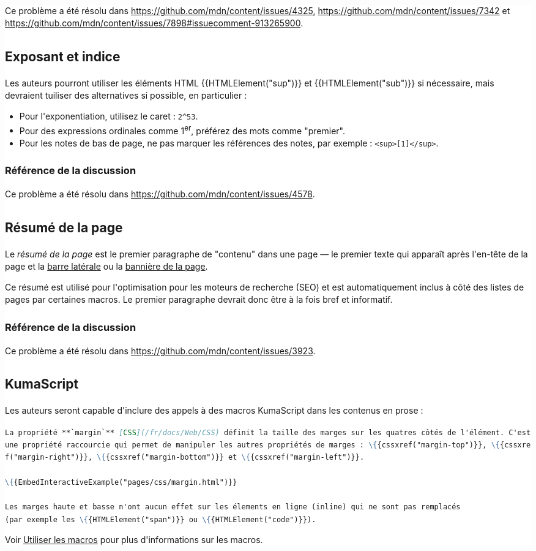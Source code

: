 Ce problème a été résolu dans <https://github.com/mdn/content/issues/4325>, <https://github.com/mdn/content/issues/7342> et <https://github.com/mdn/content/issues/7898#issuecomment-913265900>.

## Exposant et indice

Les auteurs pourront utiliser les éléments HTML {{HTMLElement("sup")}} et {{HTMLElement("sub")}} si nécessaire, mais devraient tuiliser des alternatives si possible, en particulier :

- Pour l'exponentiation, utilisez le caret : `2^53`.
- Pour des expressions ordinales comme 1<sup>er</sup>, préférez des mots comme "premier".
- Pour les notes de bas de page, ne pas marquer les références des notes, par exemple : `<sup>[1]</sup>`.

### Référence de la discussion

Ce problème a été résolu dans <https://github.com/mdn/content/issues/4578>.

## Résumé de la page

Le _résumé de la page_ est le premier paragraphe de "contenu" dans une page — le premier texte qui apparaît après l'en-tête de la page et la [barre latérale](/fr/docs/MDN/Writing_guidelines/Page_structures/Macros/Commonly_used_macros#barres-laterales-de-navigation) ou la [bannière de la page](/fr/docs/MDN/Writing_guidelines/Page_structures/Macros/Commonly_used_macros#indicateurs-pour-les-pages-ou-les-sections).

Ce résumé est utilisé pour l'optimisation pour les moteurs de recherche (SEO) et est automatiquement inclus à côté des listes de pages par certaines macros.
Le premier paragraphe devrait donc être à la fois bref et informatif.

### Référence de la discussion

Ce problème a été résolu dans <https://github.com/mdn/content/issues/3923>.

## KumaScript

Les auteurs seront capable d'inclure des appels à des macros KumaScript dans les contenus en prose :

```md
La propriété **`margin`** [CSS](/fr/docs/Web/CSS) définit la taille des marges sur les quatres côtés de l'élément. C'est une propriété raccourcie qui permet de manipuler les autres propriétés de marges : \{{cssxref("margin-top")}}, \{{cssxref("margin-right")}}, \{{cssxref("margin-bottom")}} et \{{cssxref("margin-left")}}.

\{{EmbedInteractiveExample("pages/css/margin.html")}}

Les marges haute et basse n'ont aucun effet sur les élements en ligne (inline) qui ne sont pas remplacés
(par exemple les \{{HTMLElement("span")}} ou \{{HTMLElement("code")}}).
```

Voir [Utiliser les macros](/en-US/docs/MDN/Writing_guidelines/Page_structures/Macros) pour plus d'informations sur les macros.

[macaron]: https://fr.wikipedia.org/wiki/Macaron